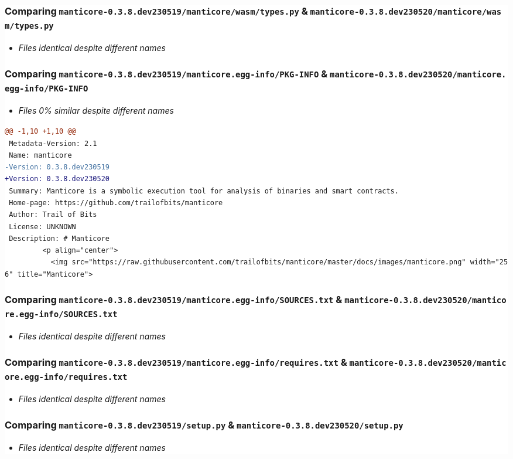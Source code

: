 ### Comparing `manticore-0.3.8.dev230519/manticore/wasm/types.py` & `manticore-0.3.8.dev230520/manticore/wasm/types.py`

 * *Files identical despite different names*

### Comparing `manticore-0.3.8.dev230519/manticore.egg-info/PKG-INFO` & `manticore-0.3.8.dev230520/manticore.egg-info/PKG-INFO`

 * *Files 0% similar despite different names*

```diff
@@ -1,10 +1,10 @@
 Metadata-Version: 2.1
 Name: manticore
-Version: 0.3.8.dev230519
+Version: 0.3.8.dev230520
 Summary: Manticore is a symbolic execution tool for analysis of binaries and smart contracts.
 Home-page: https://github.com/trailofbits/manticore
 Author: Trail of Bits
 License: UNKNOWN
 Description: # Manticore
         <p align="center">
           <img src="https://raw.githubusercontent.com/trailofbits/manticore/master/docs/images/manticore.png" width="256" title="Manticore">
```

### Comparing `manticore-0.3.8.dev230519/manticore.egg-info/SOURCES.txt` & `manticore-0.3.8.dev230520/manticore.egg-info/SOURCES.txt`

 * *Files identical despite different names*

### Comparing `manticore-0.3.8.dev230519/manticore.egg-info/requires.txt` & `manticore-0.3.8.dev230520/manticore.egg-info/requires.txt`

 * *Files identical despite different names*

### Comparing `manticore-0.3.8.dev230519/setup.py` & `manticore-0.3.8.dev230520/setup.py`

 * *Files identical despite different names*

